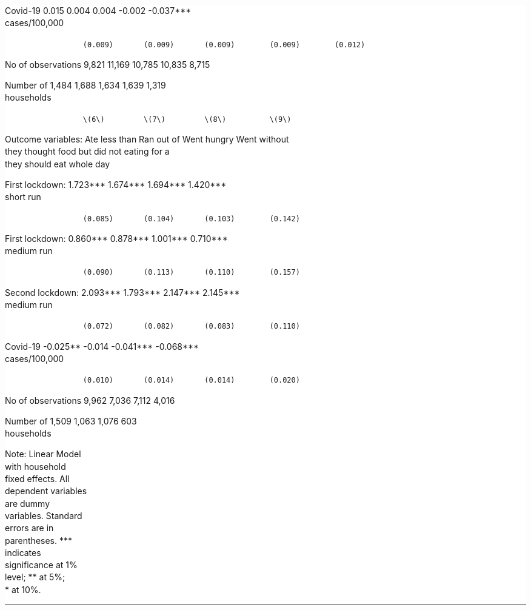   Covid-19            0.015         0.004         0.004          -0.002         -0.037\*\*\*   
  cases/100,000                                                                                

                      (0.009)       (0.009)       (0.009)        (0.009)        (0.012)        

                                                                                               

  No of observations  9,821         11,169        10,785         10,835         8,715          

  Number of           1,484         1,688         1,634          1,639          1,319          
  households                                                                                   

                      \(6\)         \(7\)         \(8\)          \(9\)                         

  Outcome variables:  Ate less than Ran out of    Went hungry    Went without                  
                      they thought  food          but did not    eating for a                  
                      they should                 eat            whole day                     

  First lockdown:     1.723\*\*\*   1.674\*\*\*   1.694\*\*\*    1.420\*\*\*                   
  short run                                                                                    

                      (0.085)       (0.104)       (0.103)        (0.142)                       

  First lockdown:     0.860\*\*\*   0.878\*\*\*   1.001\*\*\*    0.710\*\*\*                   
  medium run                                                                                   

                      (0.090)       (0.113)       (0.110)        (0.157)                       

  Second lockdown:    2.093\*\*\*   1.793\*\*\*   2.147\*\*\*    2.145\*\*\*                   
  medium run                                                                                   

                      (0.072)       (0.082)       (0.083)        (0.110)                       

  Covid-19            -0.025\*\*    -0.014        -0.041\*\*\*   -0.068\*\*\*                  
  cases/100,000                                                                                

                      (0.010)       (0.014)       (0.014)        (0.020)                       

                                                                                               

  No of observations  9,962         7,036         7,112          4,016                         

  Number of           1,509         1,063         1,076          603                           
  households                                                                                   

  Note: Linear Model                                                                           
  with household                                                                               
  fixed effects. All                                                                           
  dependent variables                                                                          
  are dummy                                                                                    
  variables. Standard                                                                          
  errors are in                                                                                
  parentheses. \*\*\*                                                                          
  indicates                                                                                    
  significance at 1%                                                                           
  level; \*\* at 5%;                                                                           
  \* at 10%.                                                                                   

                                                                                               
  -----------------------------------------------------------------------------------------------
